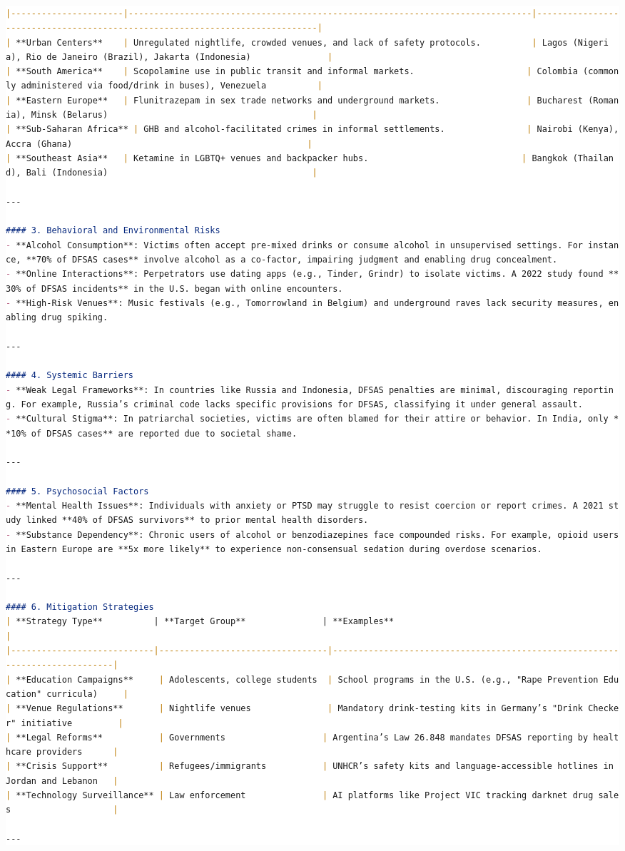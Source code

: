 ```markdown
|----------------------|-------------------------------------------------------------------------------|-----------------------------------------------------------------------------|
| **Urban Centers**    | Unregulated nightlife, crowded venues, and lack of safety protocols.          | Lagos (Nigeria), Rio de Janeiro (Brazil), Jakarta (Indonesia)               |
| **South America**    | Scopolamine use in public transit and informal markets.                      | Colombia (commonly administered via food/drink in buses), Venezuela          |
| **Eastern Europe**   | Flunitrazepam in sex trade networks and underground markets.                 | Bucharest (Romania), Minsk (Belarus)                                        |
| **Sub-Saharan Africa** | GHB and alcohol-facilitated crimes in informal settlements.                | Nairobi (Kenya), Accra (Ghana)                                              |
| **Southeast Asia**   | Ketamine in LGBTQ+ venues and backpacker hubs.                              | Bangkok (Thailand), Bali (Indonesia)                                        |

---

#### 3. Behavioral and Environmental Risks  
- **Alcohol Consumption**: Victims often accept pre-mixed drinks or consume alcohol in unsupervised settings. For instance, **70% of DFSAS cases** involve alcohol as a co-factor, impairing judgment and enabling drug concealment.  
- **Online Interactions**: Perpetrators use dating apps (e.g., Tinder, Grindr) to isolate victims. A 2022 study found **30% of DFSAS incidents** in the U.S. began with online encounters.  
- **High-Risk Venues**: Music festivals (e.g., Tomorrowland in Belgium) and underground raves lack security measures, enabling drug spiking.  

---

#### 4. Systemic Barriers  
- **Weak Legal Frameworks**: In countries like Russia and Indonesia, DFSAS penalties are minimal, discouraging reporting. For example, Russia’s criminal code lacks specific provisions for DFSAS, classifying it under general assault.  
- **Cultural Stigma**: In patriarchal societies, victims are often blamed for their attire or behavior. In India, only **10% of DFSAS cases** are reported due to societal shame.  

---

#### 5. Psychosocial Factors  
- **Mental Health Issues**: Individuals with anxiety or PTSD may struggle to resist coercion or report crimes. A 2021 study linked **40% of DFSAS survivors** to prior mental health disorders.  
- **Substance Dependency**: Chronic users of alcohol or benzodiazepines face compounded risks. For example, opioid users in Eastern Europe are **5x more likely** to experience non-consensual sedation during overdose scenarios.  

---

#### 6. Mitigation Strategies  
| **Strategy Type**          | **Target Group**               | **Examples**                                                                 |
|----------------------------|---------------------------------|-----------------------------------------------------------------------------|
| **Education Campaigns**     | Adolescents, college students  | School programs in the U.S. (e.g., "Rape Prevention Education" curricula)     |
| **Venue Regulations**       | Nightlife venues               | Mandatory drink-testing kits in Germany’s "Drink Checker" initiative         |
| **Legal Reforms**           | Governments                   | Argentina’s Law 26.848 mandates DFSAS reporting by healthcare providers      |
| **Crisis Support**          | Refugees/immigrants           | UNHCR’s safety kits and language-accessible hotlines in Jordan and Lebanon   |
| **Technology Surveillance** | Law enforcement               | AI platforms like Project VIC tracking darknet drug sales                    |

---


```